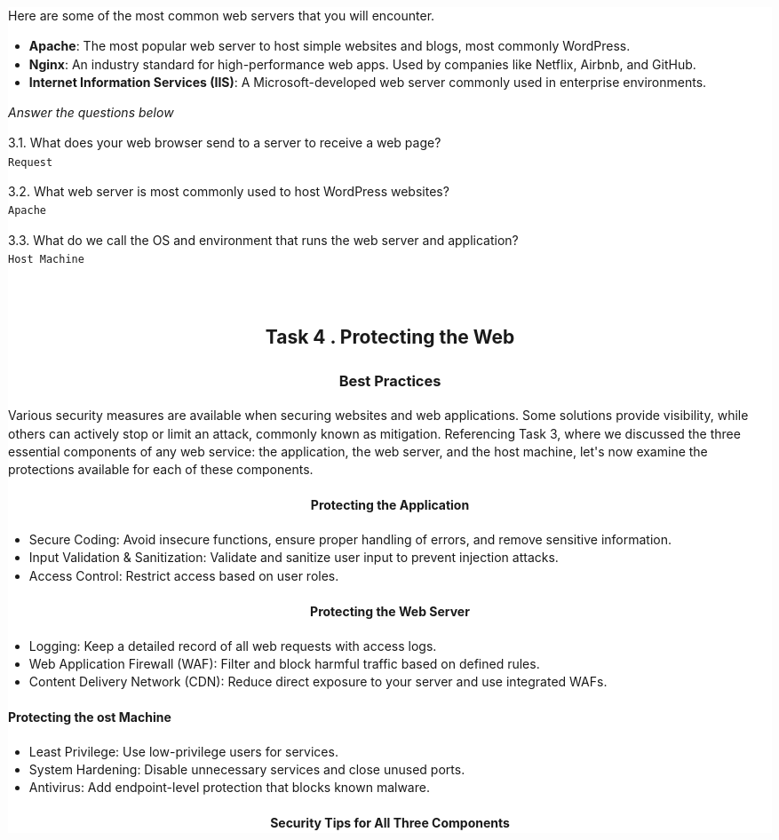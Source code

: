 <p>Here are some of the most common web servers that you will encounter.<br>

- <strong>Apache</strong>: The most popular web server to host simple websites and blogs, most commonly WordPress.<br>
- <strong>Nginx</strong>: An industry standard for high-performance web apps. Used by companies like Netflix, Airbnb, and GitHub.<br>
- <strong>Internet Information Services (IIS)</strong>: A Microsoft-developed web server commonly used in enterprise environments.</p>


<p><em>Answer the questions below</em></p>

<p>3.1. What does your web browser send to a server to receive a web page?<br>
<code>Request</code></p>

<p>3.2. What web server is most commonly used to host WordPress websites?<br>
<code>Apache</code></p>

<p>3.3. What do we call the OS and environment that runs the web server and application?<br>
<code>Host Machine</code></p>

<br>
<h2 align="center">Task 4 . Protecting the Web</h2>

<h3 align="center">Best Practices</h3>
<p>Various security measures are available when securing websites and web applications. Some solutions provide visibility, while others can actively stop or limit an attack, commonly known as mitigation. Referencing Task 3, where we discussed the three essential components of any web service: the application, the web server, and the host machine, let's now examine the protections available for each of these components.</p>

<h4 align="center"><strong>Protecting the Application</strong></h4>
<p>

- Secure Coding: Avoid insecure functions, ensure proper handling of errors, and remove sensitive information.<br>
- Input Validation & Sanitization: Validate and sanitize user input to prevent injection attacks.<br>
- Access Control: Restrict access based on user roles.</p>

<h4 align="center"><strong>Protecting the Web Server</strong></h4>
<p>

- Logging: Keep a detailed record of all web requests with access logs.<br>
- Web Application Firewall (WAF): Filter and block harmful traffic based on defined rules.<br>
- Content Delivery Network (CDN): Reduce direct exposure to your server and use integrated WAFs.</p>

<h4><strong>Protecting the ost Machine</strong></h4>
<p>

- Least Privilege: Use low-privilege users for services.<br>
- System Hardening: Disable unnecessary services and close unused ports.<br>
- Antivirus: Add endpoint-level protection that blocks known malware.</p>

<h4 align="center"><strong>Security Tips for All Three Components</strong></h4>
<p>
